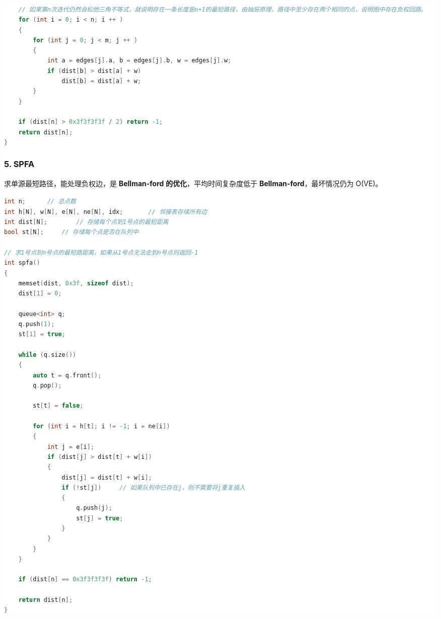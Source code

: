 ```c++
    // 如果第n次迭代仍然会松弛三角不等式，就说明存在一条长度是n+1的最短路径，由抽屉原理，路径中至少存在两个相同的点，说明图中存在负权回路。
    for (int i = 0; i < n; i ++ )
    {
        for (int j = 0; j < m; j ++ )
        {
            int a = edges[j].a, b = edges[j].b, w = edges[j].w;
            if (dist[b] > dist[a] + w)
                dist[b] = dist[a] + w;
        }
    }

    if (dist[n] > 0x3f3f3f3f / 2) return -1;
    return dist[n];
}

```

### 5. SPFA

求单源最短路径，能处理负权边，是 **Bellman-ford** **的优化**，平均时间复杂度低于 **Bellman-ford**，最坏情况仍为 O(VE)。

```c++
int n;      // 总点数
int h[N], w[N], e[N], ne[N], idx;       // 邻接表存储所有边
int dist[N];        // 存储每个点到1号点的最短距离
bool st[N];     // 存储每个点是否在队列中

// 求1号点到n号点的最短路距离，如果从1号点无法走到n号点则返回-1
int spfa()
{
    memset(dist, 0x3f, sizeof dist);
    dist[1] = 0;

    queue<int> q;
    q.push(1);
    st[1] = true;

    while (q.size())
    {
        auto t = q.front();
        q.pop();

        st[t] = false;

        for (int i = h[t]; i != -1; i = ne[i])
        {
            int j = e[i];
            if (dist[j] > dist[t] + w[i])
            {
                dist[j] = dist[t] + w[i];
                if (!st[j])     // 如果队列中已存在j，则不需要将j重复插入
                {
                    q.push(j);
                    st[j] = true;
                }
            }
        }
    }

    if (dist[n] == 0x3f3f3f3f) return -1;
    
    return dist[n];
}

```